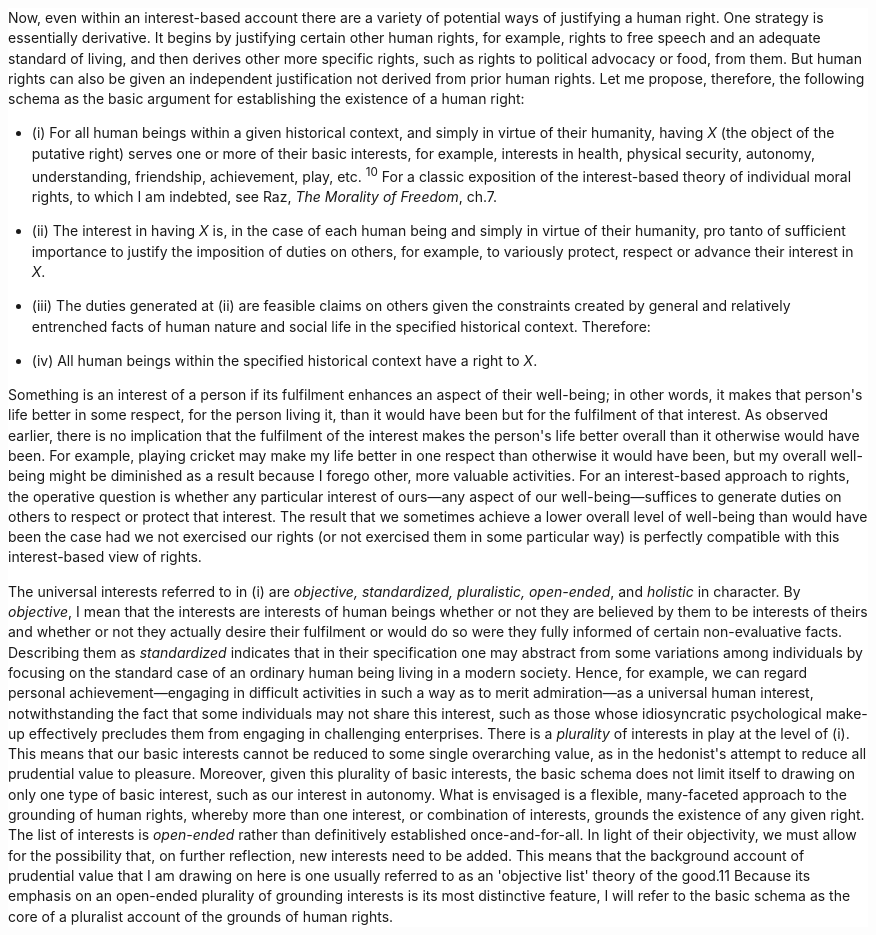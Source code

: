 Now, even within an interest-based account there are a variety of potential ways of justifying a human right. One strategy is essentially derivative. It begins by justifying certain other human rights, for example, rights to free speech and an adequate standard of living, and then derives other more specific rights, such as rights to political advocacy or food, from them. But human rights can also be given an independent justification not derived from prior human rights. Let me propose, therefore, the following schema as the basic argument for establishing the existence of a human right:

- (i) For all human beings within a given historical context, and simply in virtue of their humanity, having *X* (the object of the putative right) serves one or more of their basic interests, for example, interests in health, physical security, autonomy, understanding, friendship, achievement, play, etc.
<sup>10</sup> For a classic exposition of the interest-based theory of individual moral rights, to which I am indebted, see Raz, *The Morality of Freedom*, ch.7.

- (ii) The interest in having *X* is, in the case of each human being and simply in virtue of their humanity, pro tanto of sufficient importance to justify the imposition of duties on others, for example, to variously protect, respect or advance their interest in *X*.
- (iii) The duties generated at (ii) are feasible claims on others given the constraints created by general and relatively entrenched facts of human nature and social life in the specified historical context. Therefore:
- (iv) All human beings within the specified historical context have a right to *X*.

Something is an interest of a person if its fulfilment enhances an aspect of their well-being; in other words, it makes that person's life better in some respect, for the person living it, than it would have been but for the fulfilment of that interest. As observed earlier, there is no implication that the fulfilment of the interest makes the person's life better overall than it otherwise would have been. For example, playing cricket may make my life better in one respect than otherwise it would have been, but my overall well-being might be diminished as a result because I forego other, more valuable activities. For an interest-based approach to rights, the operative question is whether any particular interest of ours—any aspect of our well-being—suffices to generate duties on others to respect or protect that interest. The result that we sometimes achieve a lower overall level of well-being than would have been the case had we not exercised our rights (or not exercised them in some particular way) is perfectly compatible with this interest-based view of rights.

The universal interests referred to in (i) are *objective, standardized, pluralistic, open-ended*, and *holistic* in character. By *objective*, I mean that the interests are interests of human beings whether or not they are believed by them to be interests of theirs and whether or not they actually desire their fulfilment or would do so were they fully informed of certain non-evaluative facts. Describing them as *standardized* indicates that in their specification one may abstract from some variations among individuals by focusing on the standard case of an ordinary human being living in a modern society. Hence, for example, we can regard personal achievement—engaging in difficult activities in such a way as to merit admiration—as a universal human interest, notwithstanding the fact that some individuals may not share this interest, such as those whose idiosyncratic psychological make-up effectively precludes them from engaging in challenging enterprises. There is a *plurality* of interests in play at the level of (i). This means that our basic interests cannot be reduced to some single overarching value, as in the hedonist's attempt to reduce all prudential value to pleasure. Moreover, given this plurality of basic interests, the basic schema does not limit itself to drawing on only one type of basic interest, such as our interest in autonomy. What is envisaged is a flexible, many-faceted approach to the grounding of human rights, whereby more than one interest, or combination of interests, grounds the existence of any given right. The list of interests is *open-ended* rather than definitively established once-and-for-all. In light of their objectivity, we must allow for the possibility that, on further reflection, new interests need to be added. This means that the background account of prudential value that I am drawing on here is one usually referred to as an 'objective list' theory of the good.11 Because its emphasis on an open-ended plurality of grounding interests is its most distinctive feature, I will refer to the basic schema as the core of a pluralist account of the grounds of human rights.
